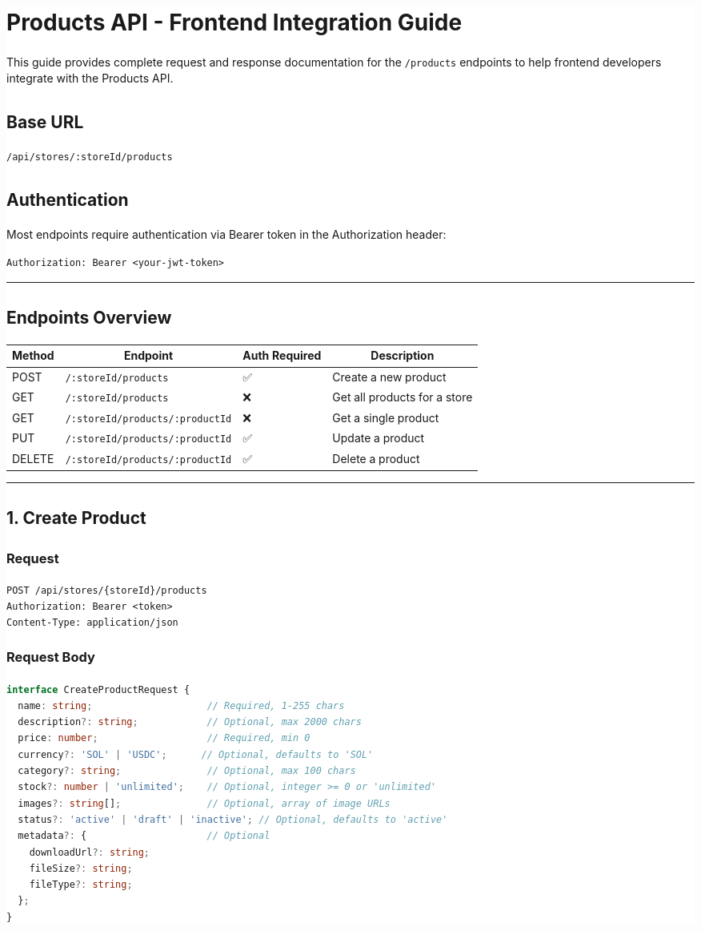 # Products API - Frontend Integration Guide

This guide provides complete request and response documentation for the `/products` endpoints to help frontend developers integrate with the Products API.

## Base URL
```
/api/stores/:storeId/products
```

## Authentication
Most endpoints require authentication via Bearer token in the Authorization header:
```
Authorization: Bearer <your-jwt-token>
```

---

## Endpoints Overview

| Method | Endpoint | Auth Required | Description |
|--------|----------|---------------|-------------|
| POST | `/:storeId/products` | ✅ | Create a new product |
| GET | `/:storeId/products` | ❌ | Get all products for a store |
| GET | `/:storeId/products/:productId` | ❌ | Get a single product |
| PUT | `/:storeId/products/:productId` | ✅ | Update a product |
| DELETE | `/:storeId/products/:productId` | ✅ | Delete a product |

---

## 1. Create Product

### Request
```http
POST /api/stores/{storeId}/products
Authorization: Bearer <token>
Content-Type: application/json
```

### Request Body
```typescript
interface CreateProductRequest {
  name: string;                    // Required, 1-255 chars
  description?: string;            // Optional, max 2000 chars
  price: number;                   // Required, min 0
  currency?: 'SOL' | 'USDC';      // Optional, defaults to 'SOL'
  category?: string;               // Optional, max 100 chars
  stock?: number | 'unlimited';    // Optional, integer >= 0 or 'unlimited'
  images?: string[];               // Optional, array of image URLs
  status?: 'active' | 'draft' | 'inactive'; // Optional, defaults to 'active'
  metadata?: {                     // Optional
    downloadUrl?: string;
    fileSize?: string;
    fileType?: string;
  };
}
```
